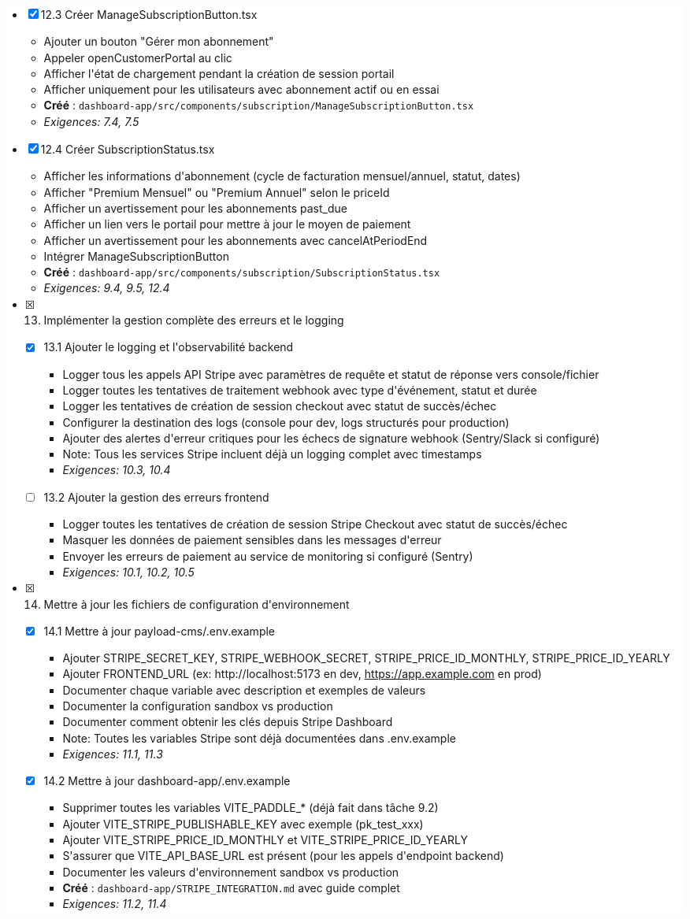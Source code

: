  - [x] 12.3 Créer ManageSubscriptionButton.tsx
    - Ajouter un bouton "Gérer mon abonnement"
    - Appeler openCustomerPortal au clic
    - Afficher l'état de chargement pendant la création de session portail
    - Afficher uniquement pour les utilisateurs avec abonnement actif ou en essai
    - **Créé** : `dashboard-app/src/components/subscription/ManageSubscriptionButton.tsx`
    - _Exigences: 7.4, 7.5_

  - [x] 12.4 Créer SubscriptionStatus.tsx
    - Afficher les informations d'abonnement (cycle de facturation mensuel/annuel, statut, dates)
    - Afficher "Premium Mensuel" ou "Premium Annuel" selon le priceId
    - Afficher un avertissement pour les abonnements past_due
    - Afficher un lien vers le portail pour mettre à jour le moyen de paiement
    - Afficher un avertissement pour les abonnements avec cancelAtPeriodEnd
    - Intégrer ManageSubscriptionButton
    - **Créé** : `dashboard-app/src/components/subscription/SubscriptionStatus.tsx`
    - _Exigences: 9.4, 9.5, 12.4_

- [x] 13. Implémenter la gestion complète des erreurs et le logging
  - [x] 13.1 Ajouter le logging et l'observabilité backend
    - Logger tous les appels API Stripe avec paramètres de requête et statut de réponse vers console/fichier
    - Logger toutes les tentatives de traitement webhook avec type d'événement, statut et durée
    - Logger les tentatives de création de session checkout avec statut de succès/échec
    - Configurer la destination des logs (console pour dev, logs structurés pour production)
    - Ajouter des alertes d'erreur critiques pour les échecs de signature webhook (Sentry/Slack si configuré)
    - Note: Tous les services Stripe incluent déjà un logging complet avec timestamps
    - _Exigences: 10.3, 10.4_

  - [ ] 13.2 Ajouter la gestion des erreurs frontend
    - Logger toutes les tentatives de création de session Stripe Checkout avec statut de succès/échec
    - Masquer les données de paiement sensibles dans les messages d'erreur
    - Envoyer les erreurs de paiement au service de monitoring si configuré (Sentry)
    - _Exigences: 10.1, 10.2, 10.5_

- [x] 14. Mettre à jour les fichiers de configuration d'environnement
  - [x] 14.1 Mettre à jour payload-cms/.env.example
    - Ajouter STRIPE_SECRET_KEY, STRIPE_WEBHOOK_SECRET, STRIPE_PRICE_ID_MONTHLY, STRIPE_PRICE_ID_YEARLY
    - Ajouter FRONTEND_URL (ex: http://localhost:5173 en dev, https://app.example.com en prod)
    - Documenter chaque variable avec description et exemples de valeurs
    - Documenter la configuration sandbox vs production
    - Documenter comment obtenir les clés depuis Stripe Dashboard
    - Note: Toutes les variables Stripe sont déjà documentées dans .env.example
    - _Exigences: 11.1, 11.3_

  - [x] 14.2 Mettre à jour dashboard-app/.env.example
    - Supprimer toutes les variables VITE_PADDLE_* (déjà fait dans tâche 9.2)
    - Ajouter VITE_STRIPE_PUBLISHABLE_KEY avec exemple (pk_test_xxx)
    - Ajouter VITE_STRIPE_PRICE_ID_MONTHLY et VITE_STRIPE_PRICE_ID_YEARLY
    - S'assurer que VITE_API_BASE_URL est présent (pour les appels d'endpoint backend)
    - Documenter les valeurs d'environnement sandbox vs production
    - **Créé** : `dashboard-app/STRIPE_INTEGRATION.md` avec guide complet
    - _Exigences: 11.2, 11.4_
